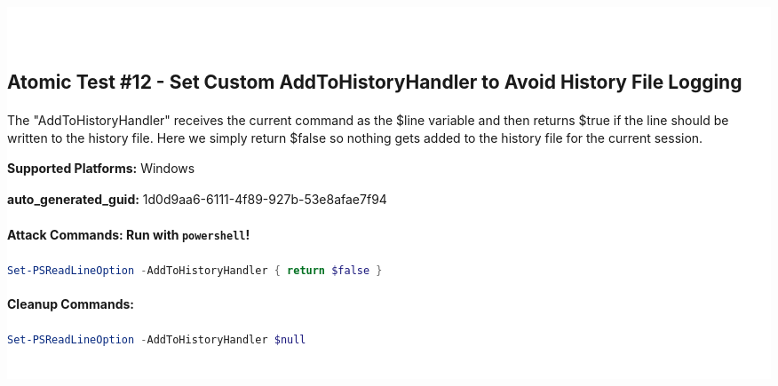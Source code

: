 <br/>
<br/>

## Atomic Test #12 - Set Custom AddToHistoryHandler to Avoid History File Logging

The "AddToHistoryHandler" receives the current command as the $line variable and then returns $true if
the line should be written to the history file. Here we simply return $false so nothing gets added to
the history file for the current session.

**Supported Platforms:** Windows

**auto_generated_guid:** 1d0d9aa6-6111-4f89-927b-53e8afae7f94

#### Attack Commands: Run with `powershell`!

```powershell
Set-PSReadLineOption -AddToHistoryHandler { return $false }
```

#### Cleanup Commands:

```powershell
Set-PSReadLineOption -AddToHistoryHandler $null
```

<br/>
